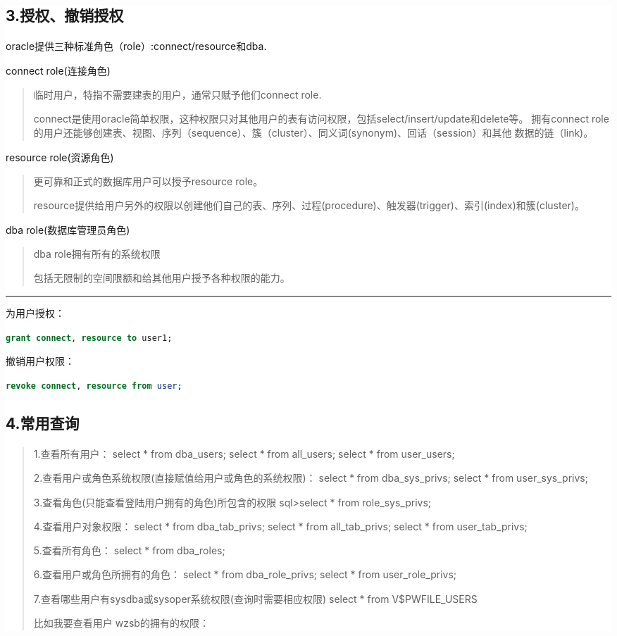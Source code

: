 

## 3.授权、撤销授权

oracle提供三种标准角色（role）:connect/resource和dba.

connect role(连接角色)

>   临时用户，特指不需要建表的用户，通常只赋予他们connect role.
>
>   connect是使用oracle简单权限，这种权限只对其他用户的表有访问权限，包括select/insert/update和delete等。
>   拥有connect role 的用户还能够创建表、视图、序列（sequence）、簇（cluster）、同义词(synonym)、回话（session）和其他 数据的链（link)。

resource role(资源角色)

>   更可靠和正式的数据库用户可以授予resource role。
>
>   resource提供给用户另外的权限以创建他们自己的表、序列、过程(procedure)、触发器(trigger)、索引(index)和簇(cluster)。

dba role(数据库管理员角色)

>   dba role拥有所有的系统权限
>
>   包括无限制的空间限额和给其他用户授予各种权限的能力。

---

为用户授权：

```sql
grant connect, resource to user1;
```

撤销用户权限：

```sql
revoke connect, resource from user;
```

## 4.常用查询

>   1.查看所有用户：
>     select * from dba_users;
>     select * from all_users;
>     select * from user_users;
>
>   2.查看用户或角色系统权限(直接赋值给用户或角色的系统权限)：
>     select * from dba_sys_privs;
>     select * from user_sys_privs;
>
>   3.查看角色(只能查看登陆用户拥有的角色)所包含的权限
>   sql>select * from role_sys_privs;
>
>   4.查看用户对象权限：
>     select * from dba_tab_privs;
>     select * from all_tab_privs;
>     select * from user_tab_privs;
>
>   5.查看所有角色：
>     select * from dba_roles;
>
>   6.查看用户或角色所拥有的角色：
>     select * from dba_role_privs;
>     select * from user_role_privs;
>
>   7.查看哪些用户有sysdba或sysoper系统权限(查询时需要相应权限)
>   select * from V$PWFILE_USERS
>
>   比如我要查看用户 wzsb的拥有的权限：